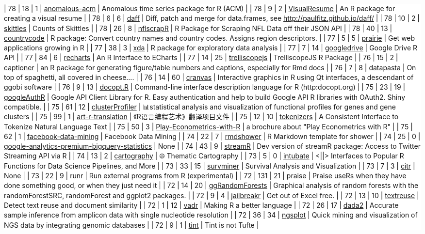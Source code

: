 | 78 | 18 | 1 | [anomalous-acm](https://github.com/robjhyndman/anomalous-acm) | Anomalous time series package for R (ACM) |
| 78 | 9 | 2 | [VisualResume](https://github.com/ndphillips/VisualResume) | An R package for creating a visual resume |
| 78 | 6 | 6 | [daff](https://github.com/edwindj/daff) | Diff, patch and merge for data.frames, see  http://paulfitz.github.io/daff/ |
| 78 | 10 | 2 | [skittles](https://github.com/zonination/skittles) | Counts of Skittles |
| 78 | 26 | 8 | [nflscrapR](https://github.com/maksimhorowitz/nflscrapR) | R Package for Scraping NFL Data off their JSON API |
| 78 | 40 | 13 | [countrycode](https://github.com/vincentarelbundock/countrycode) | R package: Convert country names and country codes. Assigns region descriptors. |
| 77 | 5 | 5 | [prairie](https://github.com/nteetor/prairie) | Get web applications growing in R |
| 77 | 38 | 3 | [xda](https://github.com/ujjwalkarn/xda) | R package for exploratory data analysis |
| 77 | 7 | 14 | [googledrive](https://github.com/tidyverse/googledrive) | Google Drive R API |
| 77 | 84 | 6 | [recharts](https://github.com/yihui/recharts) | An R Interface to ECharts |
| 77 | 14 | 25 | [trelliscopejs](https://github.com/hafen/trelliscopejs) | TrelliscopeJS R Package |
| 76 | 15 | 2 | [captioner](https://github.com/adletaw/captioner) | an R package for generating figure/table numbers and captions, especially for Rmd docs |
| 76 | 7 | 8 | [datapasta](https://github.com/MilesMcBain/datapasta) | On top of spaghetti, all covered in cheese.... |
| 76 | 14 | 60 | [cranvas](https://github.com/ggobi/cranvas) | Interactive graphics in R using Qt interfaces, a descendant of ggobi software |
| 76 | 9 | 13 | [docopt.R](https://github.com/docopt/docopt.R) | Command-line interface description language for R (http:docopt.org) |
| 75 | 23 | 19 | [googleAuthR](https://github.com/MarkEdmondson1234/googleAuthR) | Google API Client Library for R. Easy authentication and help to build Google API R libraries with OAuth2. Shiny compatible.  |
| 75 | 61 | 12 | [clusterProfiler](https://github.com/GuangchuangYu/clusterProfiler) | :bar_chart:statistical analysis and visualization of functional profiles for genes and gene clusters |
| 75 | 99 | 1 | [art-r-translation](https://github.com/cosname/art-r-translation) | 《R语言编程艺术》翻译项目文件 |
| 75 | 12 | 10 | [tokenizers](https://github.com/ropensci/tokenizers) |  A Consistent Interface to Tokenize Natural Language Text |
| 75 | 50 | 3 | [Play-Econometrics-with-R](https://github.com/cloudly/Play-Econometrics-with-R) | a brochure about "Play Econometrics with R" |
| 75 | 62 | 1 | [facebook-data-mining](https://github.com/datamgmt/facebook-data-mining) | Facebook Data Mining |
| 74 | 22 | 7 | [rmdshower](https://github.com/MangoTheCat/rmdshower) | R Markdown template for shower |
| 74 | 25 | 0 | [google-analytics-premium-bigquery-statistics](https://github.com/GoogleCloudPlatform/google-analytics-premium-bigquery-statistics) | None |
| 74 | 43 | 9 | [streamR](https://github.com/pablobarbera/streamR) | Dev version of streamR package: Access to Twitter Streaming API via R |
| 74 | 13 | 2 | [cartography](https://github.com/riatelab/cartography) | :globe_with_meridians: Thematic Cartography |
| 73 | 5 | 0 | [intubate](https://github.com/rbertolusso/intubate) | <||> Interfaces to Popular R Functions for Data Science Pipelines, and More |
| 73 | 33 | 15 | [survminer](https://github.com/kassambara/survminer) | Survival Analysis and Visualization |
| 73 | 7 | 3 | [citr](https://github.com/crsh/citr) | None |
| 73 | 22 | 9 | [runr](https://github.com/yihui/runr) | Run external programs from R (experimental) |
| 72 | 131 | 21 | [praise](https://github.com/rladies/praise) | Praise useRs when they have done something good, or when they just need it |
| 72 | 14 | 20 | [ggRandomForests](https://github.com/ehrlinger/ggRandomForests) | Graphical analysis of random forests with the randomForestSRC, randomForest and ggplot2 packages.  |
| 72 | 9 | 4 | [jailbreakr](https://github.com/rsheets/jailbreakr) | Get out of Excel free. |
| 72 | 13 | 10 | [textreuse](https://github.com/ropensci/textreuse) | Detect text reuse and document similarity |
| 72 | 1 | 12 | [vadr](https://github.com/crowding/vadr) | Making R a better language  |
| 72 | 26 | 17 | [dada2](https://github.com/benjjneb/dada2) | Accurate sample inference from amplicon data with single nucleotide resolution |
| 72 | 36 | 34 | [ngsplot](https://github.com/shenlab-sinai/ngsplot) | Quick mining and visualization of NGS data by integrating genomic databases |
| 72 | 9 | 1 | [tint](https://github.com/eddelbuettel/tint) | Tint is not Tufte |